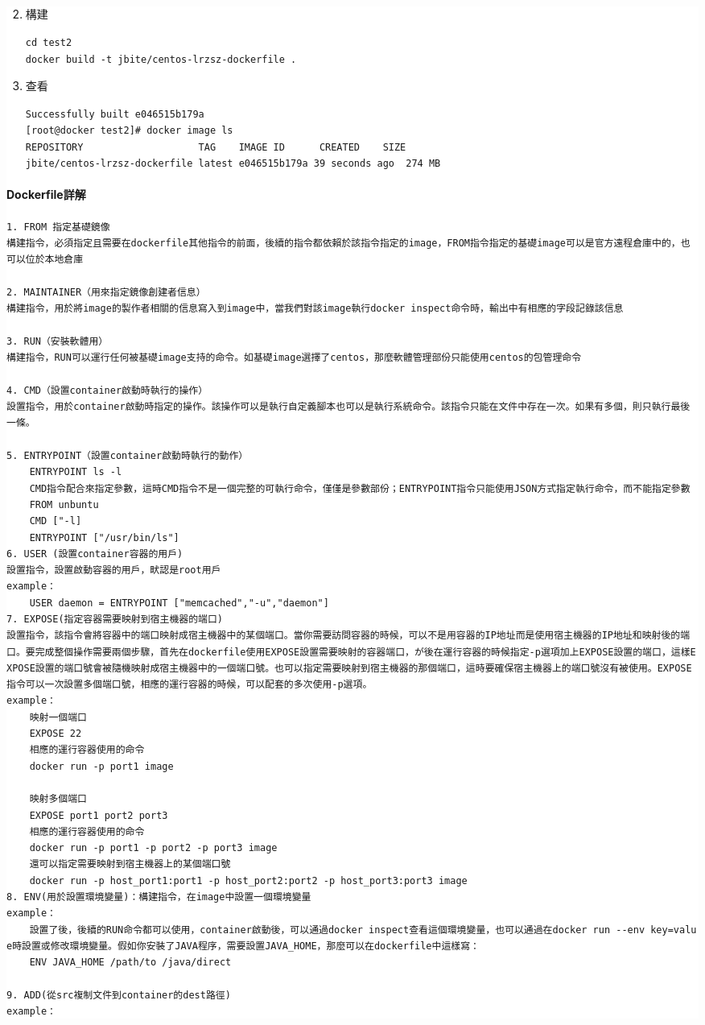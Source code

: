 2. 構建

   ```
   cd test2
   docker build -t jbite/centos-lrzsz-dockerfile .
   ```

3. 查看

   ```
   Successfully built e046515b179a
   [root@docker test2]# docker image ls
   REPOSITORY                    TAG    IMAGE ID      CREATED    SIZE
   jbite/centos-lrzsz-dockerfile latest e046515b179a 39 seconds ago  274 MB
   ```

#### Dockerfile詳解



```
1. FROM 指定基礎鏡像
構建指令，必須指定且需要在dockerfile其他指令的前面，後續的指令都依賴於該指令指定的image，FROM指令指定的基礎image可以是官方遠程倉庫中的，也可以位於本地倉庫

2. MAINTAINER（用來指定鏡像創建者信息）
構建指令，用於將image的製作者相關的信息寫入到image中，當我們對該image執行docker inspect命令時，輸出中有相應的字段記錄該信息

3. RUN（安裝軟體用）
構建指令，RUN可以運行任何被基礎image支持的命令。如基礎image選擇了centos，那麼軟體管理部份只能使用centos的包管理命令

4. CMD（設置container啟動時執行的操作）
設置指令，用於container啟動時指定的操作。該操作可以是執行自定義腳本也可以是執行系統命令。該指令只能在文件中存在一次。如果有多個，則只執行最後一條。

5. ENTRYPOINT（設置container啟動時執行的動作）
	ENTRYPOINT ls -l
	CMD指令配合來指定參數，這時CMD指令不是一個完整的可執行命令，僅僅是參數部份；ENTRYPOINT指令只能使用JSON方式指定執行命令，而不能指定參數
	FROM unbuntu
	CMD ["-l]
	ENTRYPOINT ["/usr/bin/ls"]
6. USER (設置container容器的用戶)
設置指令，設置啟動容器的用戶，畎認是root用戶
example：
	USER daemon = ENTRYPOINT ["memcached","-u","daemon"]
7. EXPOSE(指定容器需要映射到宿主機器的端口)
設置指令，該指令會將容器中的端口映射成宿主機器中的某個端口。當你需要訪問容器的時候，可以不是用容器的IP地址而是使用宿主機器的IP地址和映射後的端口。要完成整個操作需要兩個步驟，首先在dockerfile使用EXPOSE設置需要映射的容器端口，が後在運行容器的時候指定-p選項加上EXPOSE設置的端口，這樣EXPOSE設置的端口號會被隨機映射成宿主機器中的一個端口號。也可以指定需要映射到宿主機器的那個端口，這時要確保宿主機器上的端口號沒有被使用。EXPOSE指令可以一次設置多個端口號，相應的運行容器的時候，可以配套的多次使用-p選項。
example：
	映射一個端口
	EXPOSE 22
	相應的運行容器使用的命令
	docker run -p port1 image
	
	映射多個端口
	EXPOSE port1 port2 port3
	相應的運行容器使用的命令
	docker run -p port1 -p port2 -p port3 image
	還可以指定需要映射到宿主機器上的某個端口號
    docker run -p host_port1:port1 -p host_port2:port2 -p host_port3:port3 image
8. ENV(用於設置環境變量)：構建指令，在image中設置一個環境變量
example：
	設置了後，後續的RUN命令都可以使用，container啟動後，可以通過docker inspect查看這個環境變量，也可以通過在docker run --env key=value時設置或修改環境變量。假如你安裝了JAVA程序，需要設置JAVA_HOME，那麼可以在dockerfile中這樣寫：
	ENV JAVA_HOME /path/to /java/direct
	
9. ADD(從src複制文件到container的dest路徑)
example：
```